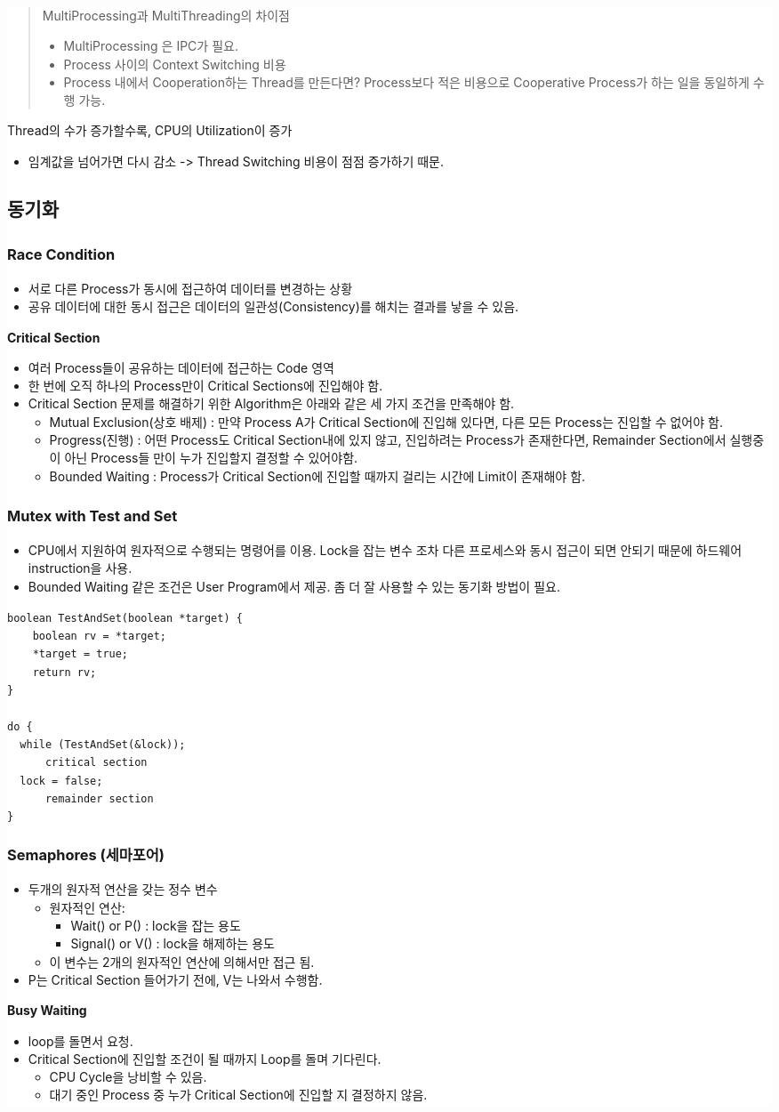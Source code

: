 > MultiProcessing과 MultiThreading의 차이점
> - MultiProcessing 은 IPC가 필요.
> - Process 사이의 Context Switching 비용
> - Process 내에서 Cooperation하는 Thread를 만든다면? Process보다 적은 비용으로 Cooperative Process가 하는 일을 동일하게 수행 가능.

Thread의 수가 증가할수록, CPU의 Utilization이 증가
- 임계값을 넘어가면 다시 감소 -> Thread Switching 비용이 점점 증가하기 때문.

## 동기화

### Race Condition
- 서로 다른 Process가 동시에 접근하여 데이터를 변경하는 상황
- 공유 데이터에 대한 동시 접근은 데이터의 일관성(Consistency)를 해치는 결과를 낳을 수 있음.

__Critical Section__
- 여러 Process들이 공유하는 데이터에 접근하는 Code 영역
- 한 번에 오직 하나의 Process만이 Critical Sections에 진입해야 함.
- Critical Section 문제를 해결하기 위한 Algorithm은 아래와 같은 세 가지 조건을 만족해야 함.
  - Mutual Exclusion(상호 배제) : 만약 Process A가 Critical Section에 진입해 있다면, 다른 모든 Process는 진입할 수 없어야 함.
  - Progress(진행) : 어떤 Process도 Critical Section내에 있지 않고, 진입하려는 Process가 존재한다면, Remainder Section에서 실행중이 아닌 Process들 만이 누가 진입할지 결정할 수 있어야함.
  - Bounded Waiting : Process가 Critical Section에 진입할 때까지 걸리는 시간에 Limit이 존재해야 함.

### Mutex with Test and Set
- CPU에서 지원하여 원자적으로 수행되는 명령어를 이용. Lock을 잡는 변수 조차 다른 프로세스와 동시 접근이 되면 안되기 때문에 하드웨어 instruction을 사용.
- Bounded Waiting 같은 조건은 User Program에서 제공. 좀 더 잘 사용할 수 있는 동기화 방법이 필요.
```
boolean TestAndSet(boolean *target) {
    boolean rv = *target;
    *target = true;
    return rv;
}

do {
  while (TestAndSet(&lock));
      critical section
  lock = false;
      remainder section
}
```

### Semaphores (세마포어)
- 두개의 원자적 연산을 갖는 정수 변수
  - 원자적인 연산:
    - Wait() or P() : lock을 잡는 용도
    - Signal() or V() : lock을 해제하는 용도
  - 이 변수는 2개의 원자적인 연산에 의해서만 접근 됨.
- P는 Critical Section 들어가기 전에, V는 나와서 수행함.

__Busy Waiting__
- loop를 돌면서 요청.
- Critical Section에 진입할 조건이 될 때까지 Loop를 돌며 기다린다.
  - CPU Cycle을 낭비할 수 있음.
  - 대기 중인 Process 중 누가 Critical Section에 진입할 지 결정하지 않음.

